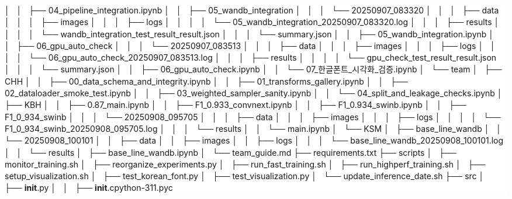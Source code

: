 │   │       ├── 04_pipeline_integration.ipynb
│   │       ├── 05_wandb_integration
│   │       │   └── 20250907_083320
│   │       │       ├── data
│   │       │       ├── images
│   │       │       ├── logs
│   │       │       │   └── 05_wandb_integration_20250907_083320.log
│   │       │       ├── results
│   │       │       │   └── wandb_integration_test_result_result.json
│   │       │       └── summary.json
│   │       ├── 05_wandb_integration.ipynb
│   │       ├── 06_gpu_auto_check
│   │       │   └── 20250907_083513
│   │       │       ├── data
│   │       │       ├── images
│   │       │       ├── logs
│   │       │       │   └── 06_gpu_auto_check_20250907_083513.log
│   │       │       ├── results
│   │       │       │   └── gpu_check_test_result_result.json
│   │       │       └── summary.json
│   │       ├── 06_gpu_auto_check.ipynb
│   │       └── 07_한글폰트_시각화_검증.ipynb
│   └── team
│       ├── CHH
│       │   ├── 00_data_schema_and_integrity.ipynb
│       │   ├── 01_transforms_gallery.ipynb
│       │   ├── 02_dataloader_smoke_test.ipynb
│       │   ├── 03_weighted_sampler_sanity.ipynb
│       │   └── 04_split_and_leakage_checks.ipynb
│       ├── KBH
│       │   ├── 0.87_main.ipynb
│       │   ├── F1_0.933_convnext.ipynb
│       │   ├── F1_0.934_swinb.ipynb
│       │   ├── F1_0_934_swinb
│       │   │   └── 20250908_095705
│       │   │       ├── data
│       │   │       ├── images
│       │   │       ├── logs
│       │   │       │   └── F1_0_934_swinb_20250908_095705.log
│       │   │       └── results
│       │   └── main.ipynb
│       └── KSM
│           ├── base_line_wandb
│           │   └── 20250908_100101
│           │       ├── data
│           │       ├── images
│           │       ├── logs
│           │       │   └── base_line_wandb_20250908_100101.log
│           │       └── results
│           ├── base_line_wandb.ipynb
│           └── team_guide.md
├── requirements.txt
├── scripts
│   ├── monitor_training.sh
│   ├── reorganize_experiments.py
│   ├── run_fast_training.sh
│   ├── run_highperf_training.sh
│   ├── setup_visualization.sh
│   ├── test_korean_font.py
│   ├── test_visualization.py
│   └── update_inference_date.sh
├── src
│   ├── __init__.py
│   │   ├── __init__.cpython-311.pyc